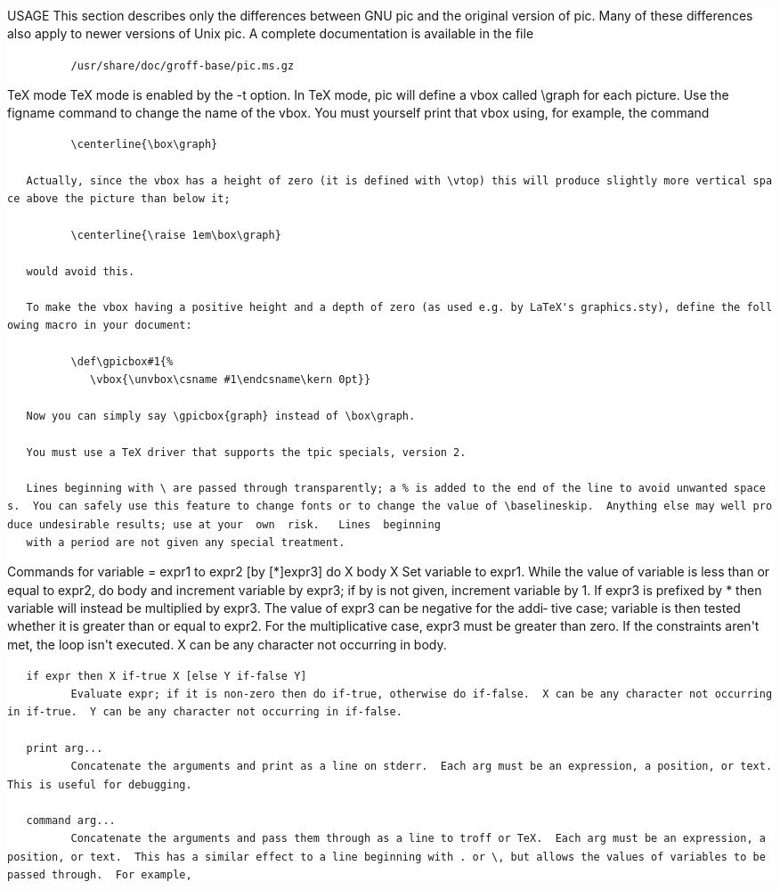 USAGE
       This section describes only the differences between GNU pic and the original version of pic.  Many of these differences also apply to newer versions of Unix pic.  A complete documentation is available in the file

              /usr/share/doc/groff-base/pic.ms.gz

   TeX mode
       TeX mode is enabled by the -t option.  In TeX mode, pic will define a vbox called \graph for each picture.  Use the figname command to change the name of the vbox.  You must yourself print that vbox using, for example, the command

              \centerline{\box\graph}

       Actually, since the vbox has a height of zero (it is defined with \vtop) this will produce slightly more vertical space above the picture than below it;

              \centerline{\raise 1em\box\graph}

       would avoid this.

       To make the vbox having a positive height and a depth of zero (as used e.g. by LaTeX's graphics.sty), define the following macro in your document:

              \def\gpicbox#1{%
                 \vbox{\unvbox\csname #1\endcsname\kern 0pt}}

       Now you can simply say \gpicbox{graph} instead of \box\graph.

       You must use a TeX driver that supports the tpic specials, version 2.

       Lines beginning with \ are passed through transparently; a % is added to the end of the line to avoid unwanted spaces.  You can safely use this feature to change fonts or to change the value of \baselineskip.  Anything else may well produce undesirable results; use at your  own  risk.   Lines  beginning
       with a period are not given any special treatment.

   Commands
       for variable = expr1 to expr2 [by [*]expr3] do X body X
              Set variable to expr1.  While the value of variable is less than or equal to expr2, do body and increment variable by expr3; if by is not given, increment variable by 1.  If expr3 is prefixed by * then variable will instead be multiplied by expr3.  The value of expr3 can be negative for the addi‐
              tive case; variable is then tested whether it is greater than or equal to expr2.  For the multiplicative case, expr3 must be greater than zero.  If the constraints aren't met, the loop isn't executed.  X can be any character not occurring in body.

       if expr then X if-true X [else Y if-false Y]
              Evaluate expr; if it is non-zero then do if-true, otherwise do if-false.  X can be any character not occurring in if-true.  Y can be any character not occurring in if-false.

       print arg...
              Concatenate the arguments and print as a line on stderr.  Each arg must be an expression, a position, or text.  This is useful for debugging.

       command arg...
              Concatenate the arguments and pass them through as a line to troff or TeX.  Each arg must be an expression, a position, or text.  This has a similar effect to a line beginning with . or \, but allows the values of variables to be passed through.  For example,
